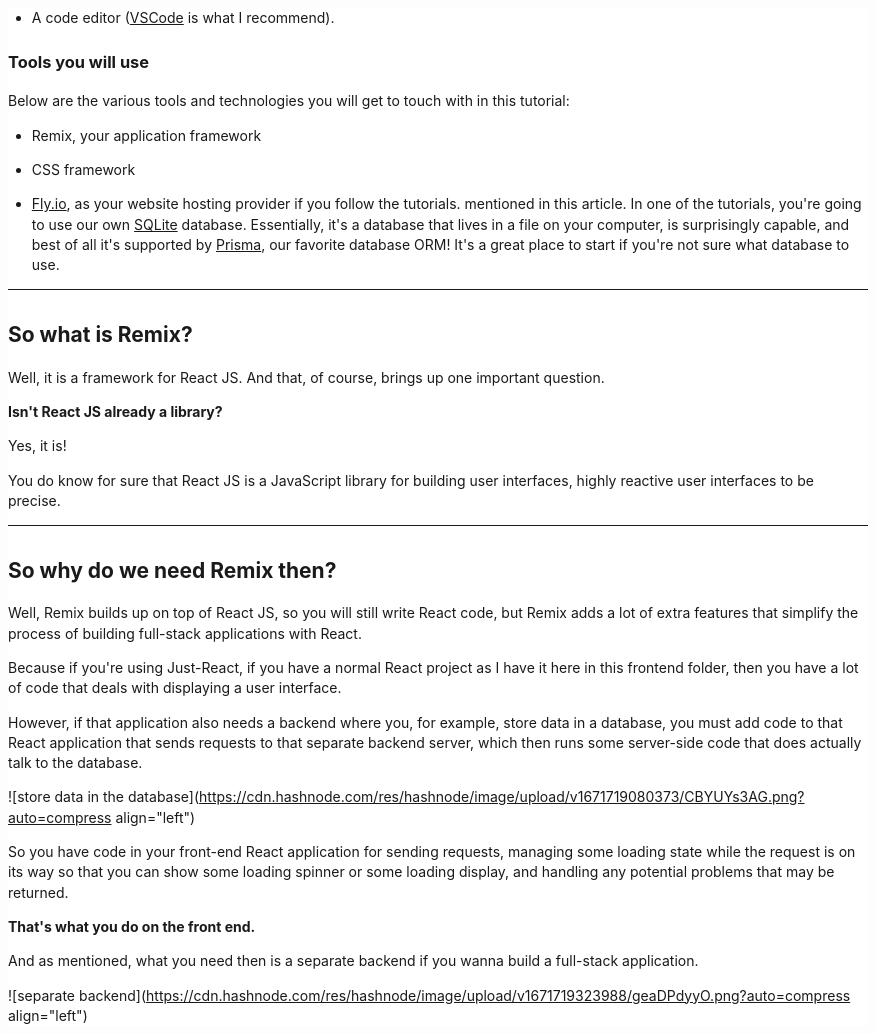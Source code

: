 *   A code editor ([VSCode](https://code.visualstudio.com/) is what I recommend).
    

### Tools you will use

Below are the various tools and technologies you will get to touch with in this tutorial:

*   Remix, your application framework
    
*   CSS framework
    
*   [Fly.io](https://fly.io/), as your website hosting provider if you follow the tutorials. mentioned in this article. In one of the tutorials, you're going to use our own [SQLite](https://www.sqlite.org/index.html) database. Essentially, it's a database that lives in a file on your computer, is surprisingly capable, and best of all it's supported by [Prisma](https://www.prisma.io/), our favorite database ORM! It's a great place to start if you're not sure what database to use.
    

---

## So what is Remix?

Well, it is a framework for React JS. And that, of course, brings up one important question.

**Isn't React JS already a library?**

Yes, it is!

You do know for sure that React JS is a JavaScript library for building user interfaces, highly reactive user interfaces to be precise.

---

## So why do we need Remix then?

Well, Remix builds up on top of React JS, so you will still write React code, but Remix adds a lot of extra features that simplify the process of building full-stack applications with React.

Because if you're using Just-React, if you have a normal React project as I have it here in this frontend folder, then you have a lot of code that deals with displaying a user interface.

However, if that application also needs a backend where you, for example, store data in a database, you must add code to that React application that sends requests to that separate backend server, which then runs some server-side code that does actually talk to the database.

![store data in the database](https://cdn.hashnode.com/res/hashnode/image/upload/v1671719080373/CBYUYs3AG.png?auto=compress align="left")

So you have code in your front-end React application for sending requests, managing some loading state while the request is on its way so that you can show some loading spinner or some loading display, and handling any potential problems that may be returned.

**That's what you do on the front end.**

And as mentioned, what you need then is a separate backend if you wanna build a full-stack application.

![separate backend](https://cdn.hashnode.com/res/hashnode/image/upload/v1671719323988/geaDPdyyO.png?auto=compress align="left")
